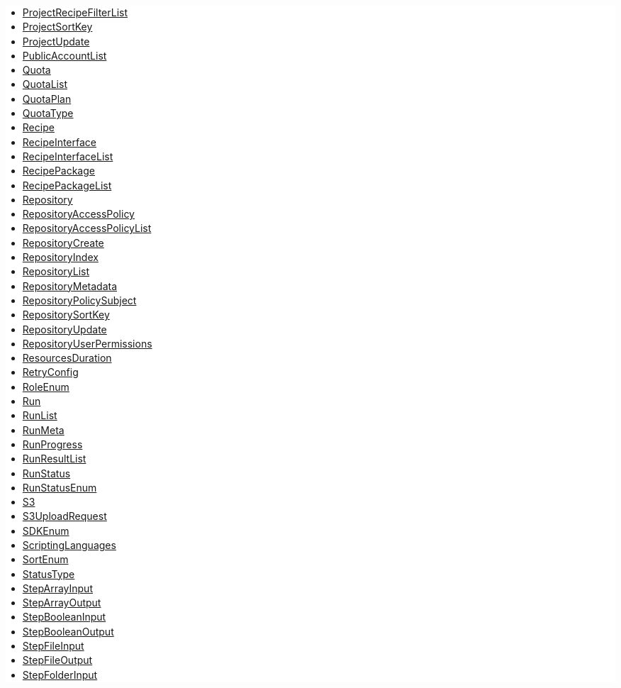  - [ProjectRecipeFilterList](https://github.com/pollination/python-sdk/blob/master/docs/ProjectRecipeFilterList.md)
 - [ProjectSortKey](https://github.com/pollination/python-sdk/blob/master/docs/ProjectSortKey.md)
 - [ProjectUpdate](https://github.com/pollination/python-sdk/blob/master/docs/ProjectUpdate.md)
 - [PublicAccountList](https://github.com/pollination/python-sdk/blob/master/docs/PublicAccountList.md)
 - [Quota](https://github.com/pollination/python-sdk/blob/master/docs/Quota.md)
 - [QuotaList](https://github.com/pollination/python-sdk/blob/master/docs/QuotaList.md)
 - [QuotaPlan](https://github.com/pollination/python-sdk/blob/master/docs/QuotaPlan.md)
 - [QuotaType](https://github.com/pollination/python-sdk/blob/master/docs/QuotaType.md)
 - [Recipe](https://github.com/pollination/python-sdk/blob/master/docs/Recipe.md)
 - [RecipeInterface](https://github.com/pollination/python-sdk/blob/master/docs/RecipeInterface.md)
 - [RecipeInterfaceList](https://github.com/pollination/python-sdk/blob/master/docs/RecipeInterfaceList.md)
 - [RecipePackage](https://github.com/pollination/python-sdk/blob/master/docs/RecipePackage.md)
 - [RecipePackageList](https://github.com/pollination/python-sdk/blob/master/docs/RecipePackageList.md)
 - [Repository](https://github.com/pollination/python-sdk/blob/master/docs/Repository.md)
 - [RepositoryAccessPolicy](https://github.com/pollination/python-sdk/blob/master/docs/RepositoryAccessPolicy.md)
 - [RepositoryAccessPolicyList](https://github.com/pollination/python-sdk/blob/master/docs/RepositoryAccessPolicyList.md)
 - [RepositoryCreate](https://github.com/pollination/python-sdk/blob/master/docs/RepositoryCreate.md)
 - [RepositoryIndex](https://github.com/pollination/python-sdk/blob/master/docs/RepositoryIndex.md)
 - [RepositoryList](https://github.com/pollination/python-sdk/blob/master/docs/RepositoryList.md)
 - [RepositoryMetadata](https://github.com/pollination/python-sdk/blob/master/docs/RepositoryMetadata.md)
 - [RepositoryPolicySubject](https://github.com/pollination/python-sdk/blob/master/docs/RepositoryPolicySubject.md)
 - [RepositorySortKey](https://github.com/pollination/python-sdk/blob/master/docs/RepositorySortKey.md)
 - [RepositoryUpdate](https://github.com/pollination/python-sdk/blob/master/docs/RepositoryUpdate.md)
 - [RepositoryUserPermissions](https://github.com/pollination/python-sdk/blob/master/docs/RepositoryUserPermissions.md)
 - [ResourcesDuration](https://github.com/pollination/python-sdk/blob/master/docs/ResourcesDuration.md)
 - [RetryConfig](https://github.com/pollination/python-sdk/blob/master/docs/RetryConfig.md)
 - [RoleEnum](https://github.com/pollination/python-sdk/blob/master/docs/RoleEnum.md)
 - [Run](https://github.com/pollination/python-sdk/blob/master/docs/Run.md)
 - [RunList](https://github.com/pollination/python-sdk/blob/master/docs/RunList.md)
 - [RunMeta](https://github.com/pollination/python-sdk/blob/master/docs/RunMeta.md)
 - [RunProgress](https://github.com/pollination/python-sdk/blob/master/docs/RunProgress.md)
 - [RunResultList](https://github.com/pollination/python-sdk/blob/master/docs/RunResultList.md)
 - [RunStatus](https://github.com/pollination/python-sdk/blob/master/docs/RunStatus.md)
 - [RunStatusEnum](https://github.com/pollination/python-sdk/blob/master/docs/RunStatusEnum.md)
 - [S3](https://github.com/pollination/python-sdk/blob/master/docs/S3.md)
 - [S3UploadRequest](https://github.com/pollination/python-sdk/blob/master/docs/S3UploadRequest.md)
 - [SDKEnum](https://github.com/pollination/python-sdk/blob/master/docs/SDKEnum.md)
 - [ScriptingLanguages](https://github.com/pollination/python-sdk/blob/master/docs/ScriptingLanguages.md)
 - [SortEnum](https://github.com/pollination/python-sdk/blob/master/docs/SortEnum.md)
 - [StatusType](https://github.com/pollination/python-sdk/blob/master/docs/StatusType.md)
 - [StepArrayInput](https://github.com/pollination/python-sdk/blob/master/docs/StepArrayInput.md)
 - [StepArrayOutput](https://github.com/pollination/python-sdk/blob/master/docs/StepArrayOutput.md)
 - [StepBooleanInput](https://github.com/pollination/python-sdk/blob/master/docs/StepBooleanInput.md)
 - [StepBooleanOutput](https://github.com/pollination/python-sdk/blob/master/docs/StepBooleanOutput.md)
 - [StepFileInput](https://github.com/pollination/python-sdk/blob/master/docs/StepFileInput.md)
 - [StepFileOutput](https://github.com/pollination/python-sdk/blob/master/docs/StepFileOutput.md)
 - [StepFolderInput](https://github.com/pollination/python-sdk/blob/master/docs/StepFolderInput.md)